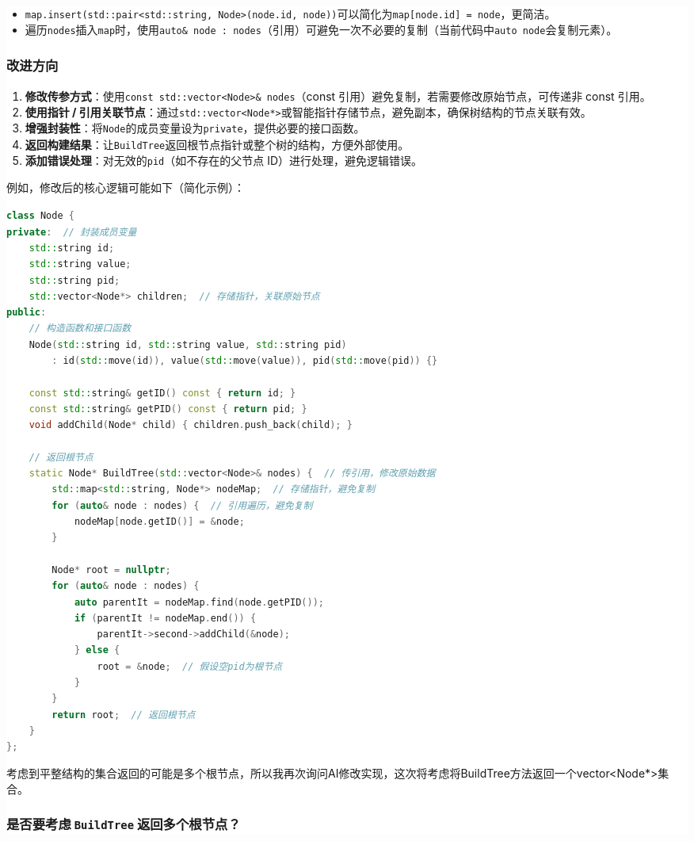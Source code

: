 - `map.insert(std::pair<std::string, Node>(node.id, node))`可以简化为`map[node.id] = node`，更简洁。
- 遍历`nodes`插入`map`时，使用`auto& node : nodes`（引用）可避免一次不必要的复制（当前代码中`auto node`会复制元素）。

### 改进方向

1. **修改传参方式**：使用`const std::vector<Node>& nodes`（const 引用）避免复制，若需要修改原始节点，可传递非 const 引用。
2. **使用指针 / 引用关联节点**：通过`std::vector<Node*>`或智能指针存储节点，避免副本，确保树结构的节点关联有效。
3. **增强封装性**：将`Node`的成员变量设为`private`，提供必要的接口函数。
4. **返回构建结果**：让`BuildTree`返回根节点指针或整个树的结构，方便外部使用。
5. **添加错误处理**：对无效的`pid`（如不存在的父节点 ID）进行处理，避免逻辑错误。

例如，修改后的核心逻辑可能如下（简化示例）：

```cpp
class Node {
private:  // 封装成员变量
    std::string id;
    std::string value;
    std::string pid;
    std::vector<Node*> children;  // 存储指针，关联原始节点
public:
    // 构造函数和接口函数
    Node(std::string id, std::string value, std::string pid) 
        : id(std::move(id)), value(std::move(value)), pid(std::move(pid)) {}
    
    const std::string& getID() const { return id; }
    const std::string& getPID() const { return pid; }
    void addChild(Node* child) { children.push_back(child); }
    
    // 返回根节点
    static Node* BuildTree(std::vector<Node>& nodes) {  // 传引用，修改原始数据
        std::map<std::string, Node*> nodeMap;  // 存储指针，避免复制
        for (auto& node : nodes) {  // 引用遍历，避免复制
            nodeMap[node.getID()] = &node;
        }
        
        Node* root = nullptr;
        for (auto& node : nodes) {
            auto parentIt = nodeMap.find(node.getPID());
            if (parentIt != nodeMap.end()) {
                parentIt->second->addChild(&node);
            } else {
                root = &node;  // 假设空pid为根节点
            }
        }
        return root;  // 返回根节点
    }
};
```

考虑到平整结构的集合返回的可能是多个根节点，所以我再次询问AI修改实现，这次将考虑将BuildTree方法返回一个vector<Node*>集合。

### 是否要考虑 `BuildTree` 返回多个根节点？

